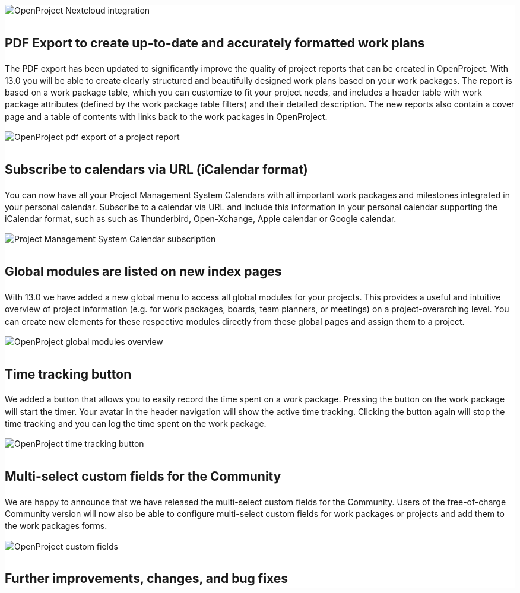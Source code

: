 ![OpenProject Nextcloud integration](openproject-nextcloud-integration.png)

## PDF Export to create up-to-date and accurately formatted work plans

The PDF export has been updated to significantly improve the quality of project reports that can be created in OpenProject. With 13.0 you will be able to create clearly structured and beautifully designed work plans based on your work packages. The report is based on a work package table, which you can customize to fit your project needs, and includes a header table with work package attributes (defined by the work package table filters) and their detailed description. The new reports also contain a cover page and a table of contents with links back to the work packages in OpenProject.

![OpenProject pdf export of a project report ](openproject-pdf-export-work-plans.png)

## Subscribe to calendars via URL (iCalendar format)

You can now have all your Project Management System Calendars with all important work packages and milestones integrated in your personal calendar. Subscribe to a calendar via URL and include this information in your personal calendar supporting the iCalendar format, such as such as Thunderbird,  Open-Xchange, Apple calendar or Google calendar.

![Project Management System Calendar subscription](openproject-subscribe-calendar.png)

## Global modules are listed on new index pages

With 13.0 we have added a new global menu to access all global modules for your projects. This provides a useful and intuitive overview of project information (e.g. for work packages, boards, team planners, or meetings) on a project-overarching level. You can create new elements for these respective modules directly from these global pages and assign them to a project.

![OpenProject global modules overview](openproject-global-modules.png)

## Time tracking button 
We added a button that allows you to easily record the time spent on a work package. Pressing the button on the work package will start the timer. Your avatar in the header navigation will show the active time tracking. Clicking the button again will stop the time tracking and you can log the time spent on the work package.

![OpenProject time tracking button](openproject-time-tracking-button.png)

## Multi-select custom fields for the Community

We are happy to announce that we have released the multi-select custom fields for the Community. Users of the free-of-charge Community version will now also be able to  configure multi-select custom fields for work packages or projects and add  them to the work packages forms.

![OpenProject custom fields](openproject-multi-select-custom-fields.png)

## Further improvements, changes, and bug fixes
